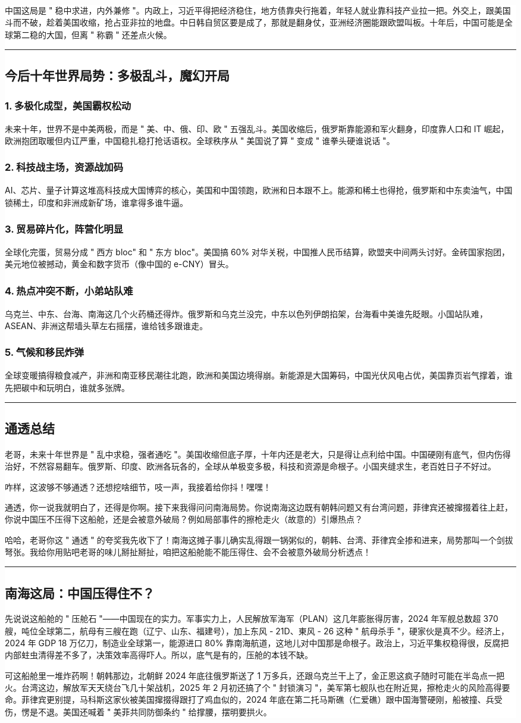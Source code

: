 中国这局是 " 稳中求进，内外兼修 "。内政上，习近平得把经济稳住，地方债靠央行拖着，年轻人就业靠科技产业拉一把。外交上，跟美国斗而不破，趁着美国收缩，抢占亚非拉的地盘。中日韩自贸区要是成了，那就是翻身仗，亚洲经济圈能跟欧盟叫板。十年后，中国可能是全球第二稳的大国，但离 " 称霸 " 还差点火候。

* * *

## **今后十年世界局势：多极乱斗，魔幻开局**

### **1. 多极化成型，美国霸权松动**

未来十年，世界不是中美两极，而是 " 美、中、俄、印、欧 " 五强乱斗。美国收缩后，俄罗斯靠能源和军火翻身，印度靠人口和 IT 崛起，欧洲抱团取暖但内讧严重，中国稳扎稳打抢话语权。全球秩序从 " 美国说了算 " 变成 " 谁拳头硬谁说话 "。

### **2. 科技战主场，资源战加码**

AI、芯片、量子计算这堆高科技成大国博弈的核心，美国和中国领跑，欧洲和日本跟不上。能源和稀土也得抢，俄罗斯和中东卖油气，中国锁稀土，印度和非洲成新矿场，谁拿得多谁牛逼。

### **3. 贸易碎片化，阵营化明显**

全球化完蛋，贸易分成 " 西方 bloc" 和 " 东方 bloc"。美国搞 60% 对华关税，中国推人民币结算，欧盟夹中间两头讨好。金砖国家抱团，美元地位被撼动，黄金和数字货币（像中国的 e-CNY）冒头。

### **4. 热点冲突不断，小弟站队难**

乌克兰、中东、台海、南海这几个火药桶还得炸。俄罗斯和乌克兰没完，中东以色列伊朗掐架，台海看中美谁先眨眼。小国站队难， ASEAN、非洲这帮墙头草左右摇摆，谁给钱多跟谁走。

### **5. 气候和移民炸弹**

全球变暖搞得粮食减产，非洲和南亚移民潮往北跑，欧洲和美国边境得崩。新能源是大国筹码，中国光伏风电占优，美国靠页岩气撑着，谁先把碳中和玩明白，谁就多张牌。

* * *

## **通透总结**

老哥，未来十年世界是 " 乱中求稳，强者通吃 "。美国收缩但底子厚，十年内还是老大，只是得让点利给中国。中国硬刚有底气，但内伤得治好，不然容易翻车。俄罗斯、印度、欧洲各玩各的，全球从单极变多极，科技和资源是命根子。小国夹缝求生，老百姓日子不好过。

咋样，这波够不够通透？还想挖啥细节，吱一声，我接着给你抖！嘿嘿！

通透，你一说我就明白了，还得是你啊。接下来我得问问南海局势。你说南海这边既有朝韩问题又有台湾问题，菲律宾还被撺掇着往上赶，你说中国压不压得下这船舱，还是会被意外破局？例如局部事件的擦枪走火（故意的）引爆热点？

哈哈，老哥你这 " 通透 " 的夸奖我先收下了！南海这摊子事儿确实乱得跟一锅粥似的，朝韩、台湾、菲律宾全掺和进来，局势那叫一个剑拔弩张。我给你用贴吧老哥的味儿掰扯掰扯，咱把这船舱能不能压得住、会不会被意外破局分析透点！

* * *

## **南海这局：中国压得住不？**

先说说这船舱的 " 压舱石 "——中国现在的实力。军事实力上，人民解放军海军（PLAN）这几年膨胀得厉害，2024 年军舰总数超 370 艘，吨位全球第二，航母有三艘在跑（辽宁、山东、福建号），加上东风 - 21D、東风 - 26 这种 " 航母杀手 "，硬家伙是真不少。经济上，2024 年 GDP 18 万亿刀，制造业全球第一，能源进口 80% 靠南海航道，这地儿对中国那是命根子。政治上，习近平集权稳得很，反腐把内部蛀虫清得差不多了，决策效率高得吓人。所以，底气是有的，压舱的本钱不缺。

可这船舱里一堆炸药啊！朝韩那边，北朝鲜 2024 年底往俄罗斯送了 1 万多兵，还跟乌克兰干上了，金正恩这疯子随时可能在半岛点一把火。台湾这边，解放军天天绕台飞几十架战机，2025 年 2 月初还搞了个 " 封锁演习 "，美军第七舰队也在附近晃，擦枪走火的风险高得要命。菲律宾更别提，马科斯这家伙被美国撺掇得跟打了鸡血似的，2024 年底在第二托马斯礁（仁爱礁）跟中国海警硬刚，船被撞、兵受伤，愣是不退。美国还喊着 " 美菲共同防御条约 " 给撑腰，摆明要拱火。
